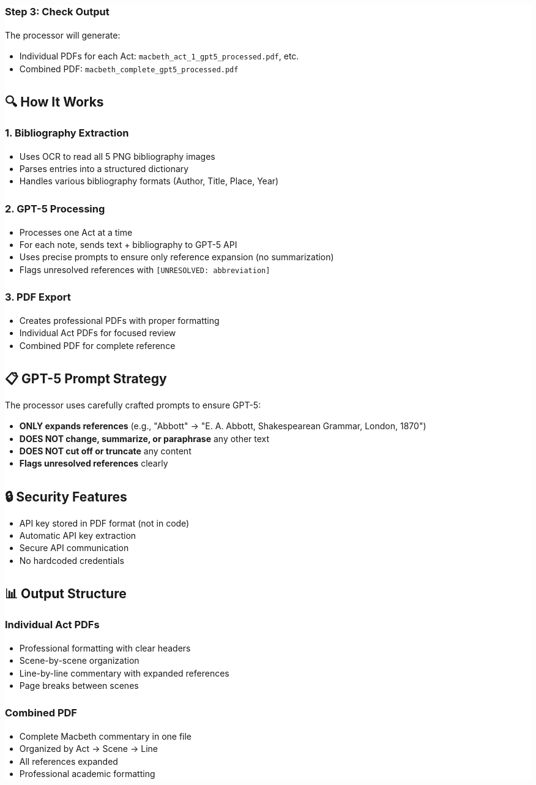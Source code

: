 ### Step 3: Check Output
The processor will generate:
- Individual PDFs for each Act: `macbeth_act_1_gpt5_processed.pdf`, etc.
- Combined PDF: `macbeth_complete_gpt5_processed.pdf`

## 🔍 How It Works

### 1. Bibliography Extraction
- Uses OCR to read all 5 PNG bibliography images
- Parses entries into a structured dictionary
- Handles various bibliography formats (Author, Title, Place, Year)

### 2. GPT-5 Processing
- Processes one Act at a time
- For each note, sends text + bibliography to GPT-5 API
- Uses precise prompts to ensure only reference expansion (no summarization)
- Flags unresolved references with `[UNRESOLVED: abbreviation]`

### 3. PDF Export
- Creates professional PDFs with proper formatting
- Individual Act PDFs for focused review
- Combined PDF for complete reference

## 📋 GPT-5 Prompt Strategy

The processor uses carefully crafted prompts to ensure GPT-5:
- **ONLY expands references** (e.g., "Abbott" → "E. A. Abbott, Shakespearean Grammar, London, 1870")
- **DOES NOT change, summarize, or paraphrase** any other text
- **DOES NOT cut off or truncate** any content
- **Flags unresolved references** clearly

## 🔒 Security Features

- API key stored in PDF format (not in code)
- Automatic API key extraction
- Secure API communication
- No hardcoded credentials

## 📊 Output Structure

### Individual Act PDFs
- Professional formatting with clear headers
- Scene-by-scene organization
- Line-by-line commentary with expanded references
- Page breaks between scenes

### Combined PDF
- Complete Macbeth commentary in one file
- Organized by Act → Scene → Line
- All references expanded
- Professional academic formatting
